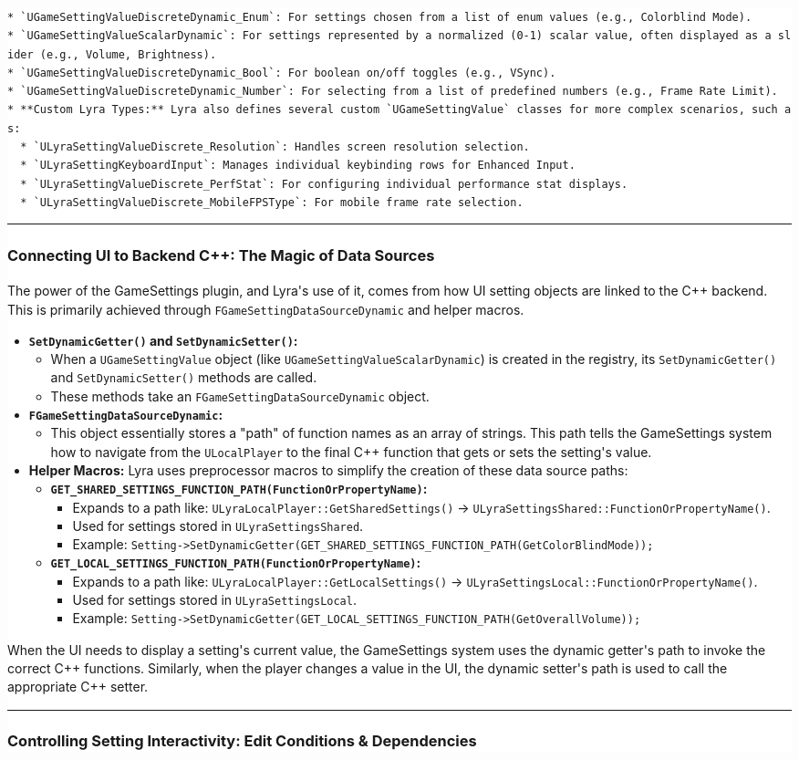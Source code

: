     * `UGameSettingValueDiscreteDynamic_Enum`: For settings chosen from a list of enum values (e.g., Colorblind Mode).
    * `UGameSettingValueScalarDynamic`: For settings represented by a normalized (0-1) scalar value, often displayed as a slider (e.g., Volume, Brightness).
    * `UGameSettingValueDiscreteDynamic_Bool`: For boolean on/off toggles (e.g., VSync).
    * `UGameSettingValueDiscreteDynamic_Number`: For selecting from a list of predefined numbers (e.g., Frame Rate Limit).
    * **Custom Lyra Types:** Lyra also defines several custom `UGameSettingValue` classes for more complex scenarios, such as:
      * `ULyraSettingValueDiscrete_Resolution`: Handles screen resolution selection.
      * `ULyraSettingKeyboardInput`: Manages individual keybinding rows for Enhanced Input.
      * `ULyraSettingValueDiscrete_PerfStat`: For configuring individual performance stat displays.
      * `ULyraSettingValueDiscrete_MobileFPSType`: For mobile frame rate selection.

***

### **Connecting UI to Backend C++: The Magic of Data Sources**

The power of the GameSettings plugin, and Lyra's use of it, comes from how UI setting objects are linked to the C++ backend. This is primarily achieved through `FGameSettingDataSourceDynamic` and helper macros.

* **`SetDynamicGetter()` and `SetDynamicSetter()`:**
  * When a `UGameSettingValue` object (like `UGameSettingValueScalarDynamic`) is created in the registry, its `SetDynamicGetter()` and `SetDynamicSetter()` methods are called.
  * These methods take an `FGameSettingDataSourceDynamic` object.
* **`FGameSettingDataSourceDynamic`:**
  * This object essentially stores a "path" of function names as an array of strings. This path tells the GameSettings system how to navigate from the `ULocalPlayer` to the final C++ function that gets or sets the setting's value.
* **Helper Macros:** Lyra uses preprocessor macros to simplify the creation of these data source paths:
  * **`GET_SHARED_SETTINGS_FUNCTION_PATH(FunctionOrPropertyName)`:**
    * Expands to a path like: `ULyraLocalPlayer::GetSharedSettings()` -> `ULyraSettingsShared::FunctionOrPropertyName()`.
    * Used for settings stored in `ULyraSettingsShared`.
    * Example: `Setting->SetDynamicGetter(GET_SHARED_SETTINGS_FUNCTION_PATH(GetColorBlindMode));`
  * **`GET_LOCAL_SETTINGS_FUNCTION_PATH(FunctionOrPropertyName)`:**
    * Expands to a path like: `ULyraLocalPlayer::GetLocalSettings()` -> `ULyraSettingsLocal::FunctionOrPropertyName()`.
    * Used for settings stored in `ULyraSettingsLocal`.
    * Example: `Setting->SetDynamicGetter(GET_LOCAL_SETTINGS_FUNCTION_PATH(GetOverallVolume));`

When the UI needs to display a setting's current value, the GameSettings system uses the dynamic getter's path to invoke the correct C++ functions. Similarly, when the player changes a value in the UI, the dynamic setter's path is used to call the appropriate C++ setter.

***

### Controlling Setting Interactivity: Edit Conditions & Dependencies
